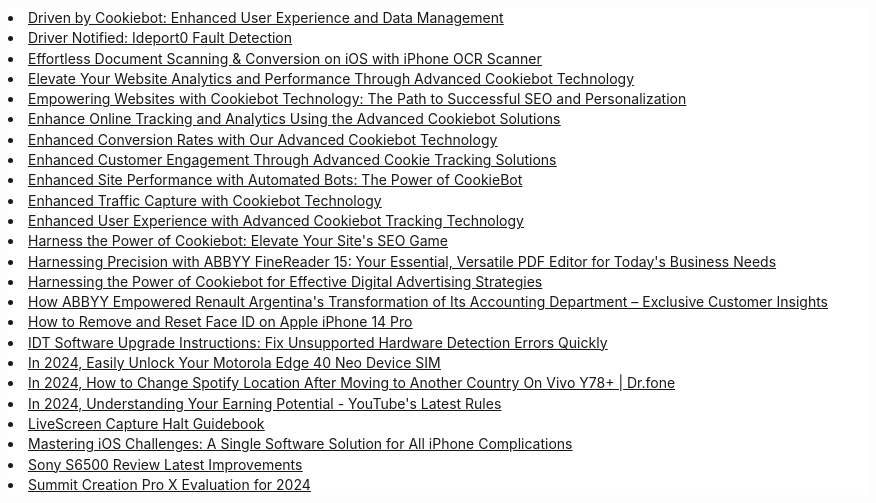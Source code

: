 <li><a href="https://solve-latest.techidaily.com/driven-by-cookiebot-enhanced-user-experience-and-data-management/"><u>Driven by Cookiebot: Enhanced User Experience and Data Management</u></a></li>
<li><a href="https://driver-error.techidaily.com/driver-notified-ideport0-fault-detection/"><u>Driver Notified: Ideport0 Fault Detection</u></a></li>
<li><a href="https://solve-latest.techidaily.com/effortless-document-scanning-and-conversion-on-ios-with-iphone-ocr-scanner/"><u>Effortless Document Scanning & Conversion on iOS with iPhone OCR Scanner</u></a></li>
<li><a href="https://solve-latest.techidaily.com/elevate-your-website-analytics-and-performance-through-advanced-cookiebot-technology/"><u>Elevate Your Website Analytics and Performance Through Advanced Cookiebot Technology</u></a></li>
<li><a href="https://solve-latest.techidaily.com/empowering-websites-with-cookiebot-technology-the-path-to-successful-seo-and-personalization/"><u>Empowering Websites with Cookiebot Technology: The Path to Successful SEO and Personalization</u></a></li>
<li><a href="https://solve-latest.techidaily.com/enhance-online-tracking-and-analytics-using-the-advanced-cookiebot-solutions/"><u>Enhance Online Tracking and Analytics Using the Advanced Cookiebot Solutions</u></a></li>
<li><a href="https://solve-latest.techidaily.com/enhanced-conversion-rates-with-our-advanced-cookiebot-technology/"><u>Enhanced Conversion Rates with Our Advanced Cookiebot Technology</u></a></li>
<li><a href="https://solve-latest.techidaily.com/enhanced-customer-engagement-through-advanced-cookie-tracking-solutions/"><u>Enhanced Customer Engagement Through Advanced Cookie Tracking Solutions</u></a></li>
<li><a href="https://solve-latest.techidaily.com/enhanced-site-performance-with-automated-bots-the-power-of-cookiebot/"><u>Enhanced Site Performance with Automated Bots: The Power of CookieBot</u></a></li>
<li><a href="https://solve-latest.techidaily.com/enhanced-traffic-capture-with-cookiebot-technology/"><u>Enhanced Traffic Capture with Cookiebot Technology</u></a></li>
<li><a href="https://solve-latest.techidaily.com/enhanced-user-experience-with-advanced-cookiebot-tracking-technology/"><u>Enhanced User Experience with Advanced Cookiebot Tracking Technology</u></a></li>
<li><a href="https://solve-latest.techidaily.com/harness-the-power-of-cookiebot-elevate-your-sites-seo-game/"><u>Harness the Power of Cookiebot: Elevate Your Site's SEO Game</u></a></li>
<li><a href="https://solve-latest.techidaily.com/harnessing-precision-with-abbyy-finereader-15-your-essential-versatile-pdf-editor-for-todays-business-needs/"><u>Harnessing Precision with ABBYY FineReader 15: Your Essential, Versatile PDF Editor for Today's Business Needs</u></a></li>
<li><a href="https://solve-latest.techidaily.com/harnessing-the-power-of-cookiebot-for-effective-digital-advertising-strategies/"><u>Harnessing the Power of Cookiebot for Effective Digital Advertising Strategies</u></a></li>
<li><a href="https://solve-latest.techidaily.com/how-abbyy-empowered-renault-argentinas-transformation-of-its-accounting-department-exclusive-customer-insights/"><u>How ABBYY Empowered Renault Argentina's Transformation of Its Accounting Department – Exclusive Customer Insights</u></a></li>
<li><a href="https://ios-unlock.techidaily.com/how-to-remove-and-reset-face-id-on-apple-iphone-14-pro-by-drfone-ios/"><u>How to Remove and Reset Face ID on Apple iPhone 14 Pro</u></a></li>
<li><a href="https://driver-error.techidaily.com/idt-software-upgrade-instructions-fix-unsupported-hardware-detection-errors-quickly/"><u>IDT Software Upgrade Instructions: Fix Unsupported Hardware Detection Errors Quickly</u></a></li>
<li><a href="https://sim-unlock.techidaily.com/in-2024-easily-unlock-your-motorola-edge-40-neo-device-sim-by-drfone-android/"><u>In 2024, Easily Unlock Your Motorola Edge 40 Neo Device SIM</u></a></li>
<li><a href="https://review-topics.techidaily.com/in-2024-how-to-change-spotify-location-after-moving-to-another-country-on-vivo-y78plus-drfone-by-drfone-virtual-android/"><u>In 2024, How to Change Spotify Location After Moving to Another Country On Vivo Y78+ | Dr.fone</u></a></li>
<li><a href="https://youtube-data.techidaily.com/24-understanding-your-earning-potential-youtubes-latest-rules/"><u>In 2024, Understanding Your Earning Potential - YouTube's Latest Rules</u></a></li>
<li><a href="https://visual-screen-recording.techidaily.com/livescreen-capture-halt-guidebook/"><u>LiveScreen Capture Halt Guidebook</u></a></li>
<li><a href="https://data-safeguard.techidaily.com/mastering-ios-challenges-a-single-software-solution-for-all-iphone-complications/"><u>Mastering iOS Challenges: A Single Software Solution for All iPhone Complications</u></a></li>
<li><a href="https://fox-http.techidaily.com/sony-s6500-review-latest-improvements/"><u>Sony S6500 Review  Latest Improvements</u></a></li>
<li><a href="https://some-guidance.techidaily.com/summit-creation-pro-x-evaluation-for-2024/"><u>Summit Creation Pro X Evaluation for 2024</u></a></li>